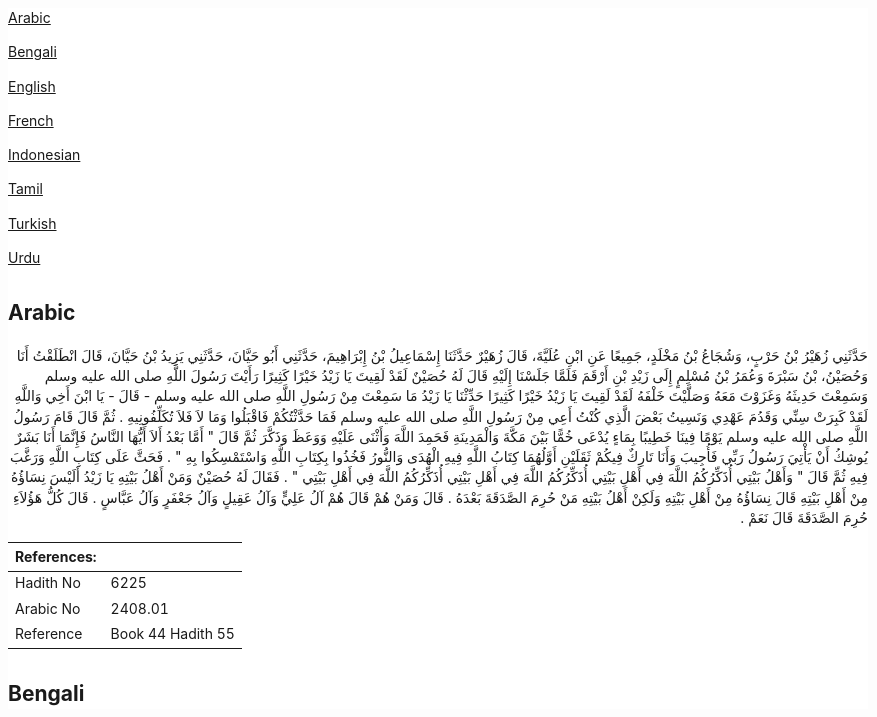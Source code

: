[Arabic](#arabic)

[Bengali](#bengali)

[English](#english)

[French](#french)

[Indonesian](#indonesian)

[Tamil](#tamil)

[Turkish](#turkish)

[Urdu](#urdu)

## Arabic


<div dir="rtl" lang="ar" style={{fontSize:'larger',backgroundColor:'#f8f9fa',padding:20}}>
حَدَّثَنِي زُهَيْرُ بْنُ حَرْبٍ، وَشُجَاعُ بْنُ مَخْلَدٍ، جَمِيعًا عَنِ ابْنِ عُلَيَّةَ، قَالَ زُهَيْرٌ حَدَّثَنَا إِسْمَاعِيلُ بْنُ إِبْرَاهِيمَ، حَدَّثَنِي أَبُو حَيَّانَ، حَدَّثَنِي يَزِيدُ بْنُ حَيَّانَ، قَالَ انْطَلَقْتُ أَنَا وَحُصَيْنُ، بْنُ سَبْرَةَ وَعُمَرُ بْنُ مُسْلِمٍ إِلَى زَيْدِ بْنِ أَرْقَمَ فَلَمَّا جَلَسْنَا إِلَيْهِ قَالَ لَهُ حُصَيْنٌ لَقَدْ لَقِيتَ يَا زَيْدُ خَيْرًا كَثِيرًا رَأَيْتَ رَسُولَ اللَّهِ صلى الله عليه وسلم وَسَمِعْتَ حَدِيثَهُ وَغَزَوْتَ مَعَهُ وَصَلَّيْتَ خَلْفَهُ لَقَدْ لَقِيتَ يَا زَيْدُ خَيْرًا كَثِيرًا حَدِّثْنَا يَا زَيْدُ مَا سَمِعْتَ مِنْ رَسُولِ اللَّهِ صلى الله عليه وسلم - قَالَ - يَا ابْنَ أَخِي وَاللَّهِ لَقَدْ كَبِرَتْ سِنِّي وَقَدُمَ عَهْدِي وَنَسِيتُ بَعْضَ الَّذِي كُنْتُ أَعِي مِنْ رَسُولِ اللَّهِ صلى الله عليه وسلم فَمَا حَدَّثْتُكُمْ فَاقْبَلُوا وَمَا لاَ فَلاَ تُكَلِّفُونِيهِ ‏.‏ ثُمَّ قَالَ قَامَ رَسُولُ اللَّهِ صلى الله عليه وسلم يَوْمًا فِينَا خَطِيبًا بِمَاءٍ يُدْعَى خُمًّا بَيْنَ مَكَّةَ وَالْمَدِينَةِ فَحَمِدَ اللَّهَ وَأَثْنَى عَلَيْهِ وَوَعَظَ وَذَكَّرَ ثُمَّ قَالَ ‏"‏ أَمَّا بَعْدُ أَلاَ أَيُّهَا النَّاسُ فَإِنَّمَا أَنَا بَشَرٌ يُوشِكُ أَنْ يَأْتِيَ رَسُولُ رَبِّي فَأُجِيبَ وَأَنَا تَارِكٌ فِيكُمْ ثَقَلَيْنِ أَوَّلُهُمَا كِتَابُ اللَّهِ فِيهِ الْهُدَى وَالنُّورُ فَخُذُوا بِكِتَابِ اللَّهِ وَاسْتَمْسِكُوا بِهِ ‏"‏ ‏.‏ فَحَثَّ عَلَى كِتَابِ اللَّهِ وَرَغَّبَ فِيهِ ثُمَّ قَالَ ‏"‏ وَأَهْلُ بَيْتِي أُذَكِّرُكُمُ اللَّهَ فِي أَهْلِ بَيْتِي أُذَكِّرُكُمُ اللَّهَ فِي أَهْلِ بَيْتِي أُذَكِّرُكُمُ اللَّهَ فِي أَهْلِ بَيْتِي ‏"‏ ‏.‏ فَقَالَ لَهُ حُصَيْنٌ وَمَنْ أَهْلُ بَيْتِهِ يَا زَيْدُ أَلَيْسَ نِسَاؤُهُ مِنْ أَهْلِ بَيْتِهِ قَالَ نِسَاؤُهُ مِنْ أَهْلِ بَيْتِهِ وَلَكِنْ أَهْلُ بَيْتِهِ مَنْ حُرِمَ الصَّدَقَةَ بَعْدَهُ ‏.‏ قَالَ وَمَنْ هُمْ قَالَ هُمْ آلُ عَلِيٍّ وَآلُ عَقِيلٍ وَآلُ جَعْفَرٍ وَآلُ عَبَّاسٍ ‏.‏ قَالَ كُلُّ هَؤُلاَءِ حُرِمَ الصَّدَقَةَ قَالَ نَعَمْ ‏.‏
</div>
<div style={{backgroundColor:'#f8f9fa',padding:20, marginBottom: 10}}><table> <thead> <tr> <th>References:</th> <th></th> </tr> </thead> <tbody><tr><td>Hadith No</td><td>6225</td></tr><tr><td>Arabic No</td><td>2408.01</td></tr><tr><td>Reference</td><td>Book 44 Hadith 55</td></tr></tbody></table></div>

## Bengali


<div dir="ltr" lang="bn" style={{fontSize:'larger',backgroundColor:'#f8f9fa',padding:20}}>